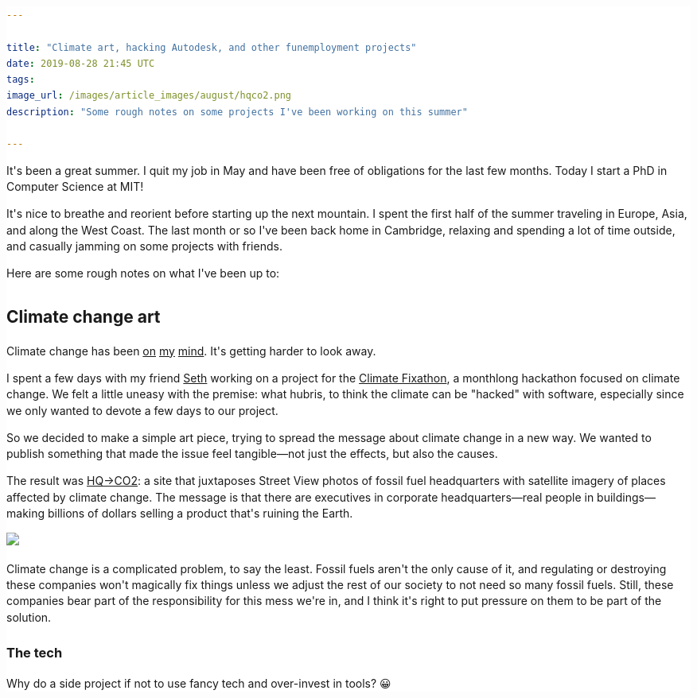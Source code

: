 ```yaml
---

title: "Climate art, hacking Autodesk, and other funemployment projects"
date: 2019-08-28 21:45 UTC
tags: 
image_url: /images/article_images/august/hqco2.png
description: "Some rough notes on some projects I've been working on this summer"

---
```


It's been a great summer. I quit my job in May and have been free of obligations for the last few months. Today I start a PhD in Computer Science at MIT!

It's nice to breathe and reorient before starting up the next mountain. I spent the first half of the summer traveling in Europe, Asia, and along the West Coast. The last month or so I've been back home in Cambridge, relaxing and spending a lot of time outside, and casually jamming on some projects with friends.

Here are some rough notes on what I've been up to:

## Climate change art

Climate change has been [on](https://twitter.com/geoffreylitt/status/1166363267805171716) [my](https://twitter.com/geoffreylitt/status/1166515258980229122) [mind](https://twitter.com/geoffreylitt/status/1166549545137909762). It's getting harder to look away.

I spent a few days with my friend [Seth](https://seththompson.org/) working on a project for the [Climate Fixathon](https://fixathon.io/), a monthlong hackathon focused on climate change. We felt a little uneasy with the premise:  what hubris, to think the climate can be "hacked" with software, especially since we only wanted to devote a few days to our project.

So we decided to make a simple art piece, trying to spread the message about climate change in a new way. We wanted to publish something that made the issue feel tangible—not just the effects, but also the causes.

The result was [HQ→CO2](https://hqco2.org/): a site that juxtaposes Street View photos of fossil fuel headquarters with satellite imagery of places affected by climate change. The message is that there are executives in corporate headquarters—real people in buildings—making billions of dollars selling a product that's ruining the Earth.

![](/images/article_images/august/hqco2.png)

Climate change is a complicated problem, to say the least. Fossil fuels aren't the only cause of it, and regulating or destroying these companies won't magically fix things unless we adjust the rest of our society to not need so many fossil fuels. Still, these companies bear part of the responsibility for this mess we're in, and I think it's right to put pressure on them to be part of the solution.

### The tech

Why do a side project if not to use fancy tech and over-invest in tools? 😀
